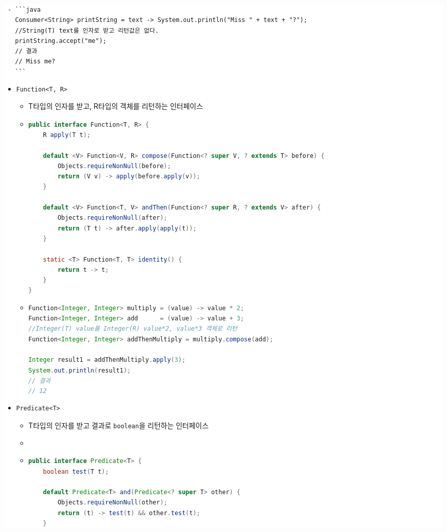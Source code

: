      - ```java
       Consumer<String> printString = text -> System.out.println("Miss " + text + "?");
       //String(T) text를 인자로 받고 리턴값은 없다.
       printString.accept("me");
       // 결과
       // Miss me?
       ```

   - `Function<T, R>`

     - T타입의 인자를 받고, R타입의 객체를 리턴하는 인터페이스

     - ```java
       public interface Function<T, R> {
           R apply(T t);
       
           default <V> Function<V, R> compose(Function<? super V, ? extends T> before) {
               Objects.requireNonNull(before);
               return (V v) -> apply(before.apply(v));
           }
       
           default <V> Function<T, V> andThen(Function<? super R, ? extends V> after) {
               Objects.requireNonNull(after);
               return (T t) -> after.apply(apply(t));
           }
       
           static <T> Function<T, T> identity() {
               return t -> t;
           }
       }
       ```

     - ```java
       Function<Integer, Integer> multiply = (value) -> value * 2;
       Function<Integer, Integer> add      = (value) -> value + 3;
       //Integer(T) value를 Integer(R) value*2, value*3 객체로 리턴
       Function<Integer, Integer> addThenMultiply = multiply.compose(add);
       
       Integer result1 = addThenMultiply.apply(3);
       System.out.println(result1);
       // 결과
       // 12
       ```

   - `Predicate<T>`

     - T타입의 인자를 받고 결과로 `boolean`을 리턴하는 인터페이스

     - 

     - ```java
       public interface Predicate<T> {
           boolean test(T t);
       
           default Predicate<T> and(Predicate<? super T> other) {
               Objects.requireNonNull(other);
               return (t) -> test(t) && other.test(t);
           }
       